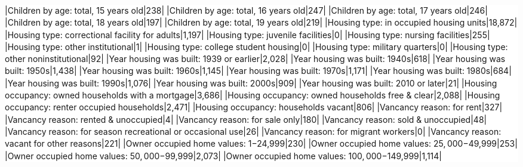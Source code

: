 |Children by age: total, 15 years old|238|
|Children by age: total, 16 years old|247|
|Children by age: total, 17 years old|246|
|Children by age: total, 18 years old|197|
|Children by age: total, 19 years old|219|
|Housing type: in occupied housing units|18,872|
|Housing type: correctional facility for adults|1,197|
|Housing type: juvenile facilities|0|
|Housing type: nursing facilities|255|
|Housing type: other institutional|1|
|Housing type: college student housing|0|
|Housing type: military quarters|0|
|Housing type: other noninstitutional|92|
|Year housing was built: 1939 or earlier|2,028|
|Year housing was built: 1940s|618|
|Year housing was built: 1950s|1,438|
|Year housing was built: 1960s|1,145|
|Year housing was built: 1970s|1,171|
|Year housing was built: 1980s|684|
|Year housing was built: 1990s|1,076|
|Year housing was built: 2000s|909|
|Year housing was built: 2010 or later|21|
|Housing occupancy: owned households with a mortgage|3,686|
|Housing occupancy: owned households free & clear|2,088|
|Housing occupancy: renter occupied households|2,471|
|Housing occupancy: households vacant|806|
|Vancancy reason: for rent|327|
|Vancancy reason: rented & unoccupied|4|
|Vancancy reason: for sale only|180|
|Vancancy reason: sold & unoccupied|48|
|Vancancy reason: for season recreational or occasional use|26|
|Vancancy reason: for migrant workers|0|
|Vancancy reason: vacant for other reasons|221|
|Owner occupied home values: $1-$24,999|230|
|Owner occupied home values: $25,000-$49,999|253|
|Owner occupied home values: $50,000-$99,999|2,073|
|Owner occupied home values: $100,000-$149,999|1,114|